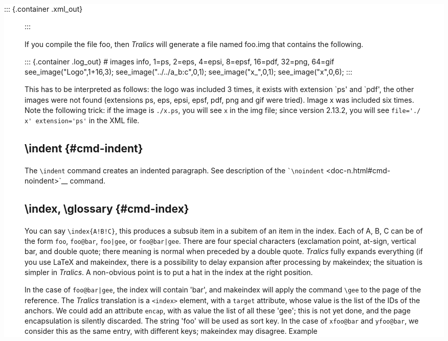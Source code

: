 ::: {.container .xml_out}
    <Figure Height='6.cm' Width='7.5cm' Angle='20' Clip='true' Scale='2'
       File='Logo' Extension='ps'/>
:::

If you compile the file foo, then *Tralics* will generate a file named
foo.img that contains the following.

::: {.container .log_out}
    # images info, 1=ps, 2=eps, 4=epsi, 8=epsf, 16=pdf, 32=png, 64=gif
    see_image("Logo",1+16,3);
    see_image("../../a_b:c",0,1);
    see_image("x_",0,1);
    see_image("x",0,6);
:::

This has to be interpreted as follows: the logo was included 3 times, it
exists with extension \`ps\' and \`pdf\', the other images were not
found (extensions ps, eps, epsi, epsf, pdf, png and gif were tried).
Image x was included six times. Note the following trick: if the image
is `./x.ps`, you will see `x` in the img file; since version 2.13.2, you
will see `file='./x' extension='ps'` in the XML file.

\\indent {#cmd-indent}
--------

The `\indent` command creates an indented paragraph. See description of
the `` `\noindent `` \<doc-n.html\#cmd-noindent\>\`\_\_ command.

\\index, \\glossary {#cmd-index}
-------------------

You can say `\index{A!B!C}`, this produces a subsub item in a subitem of
an item in the index. Each of A, B, C can be of the form `foo`,
`foo@bar`, `foo|gee`, or `foo@bar|gee`. There are four special
characters (exclamation point, at-sign, vertical bar, and double quote;
there meaning is normal when preceded by a double quote. *Tralics* fully
expands everything (if you use LaTeX and makeindex, there is a
possibility to delay expansion after processing by makeindex; the
situation is simpler in *Tralics*. A non-obvious point is to put a hat
in the index at the right position.

In the case of `foo@bar|gee`, the index will contain \'bar\', and
makeindex will apply the command `\gee` to the page of the reference.
The *Tralics* translation is a `<index>` element, with a `target`
attribute, whose value is the list of the IDs of the anchors. We could
add an attribute `encap`, with as value the list of all these \'gee\';
this is not yet done, and the page encapsulation is silently discarded.
The string \'foo\' will be used as sort key. In the case of `xfoo@bar`
and `yfoo@bar`, we consider this as the same entry, with different keys;
makeindex may disagree. Example
